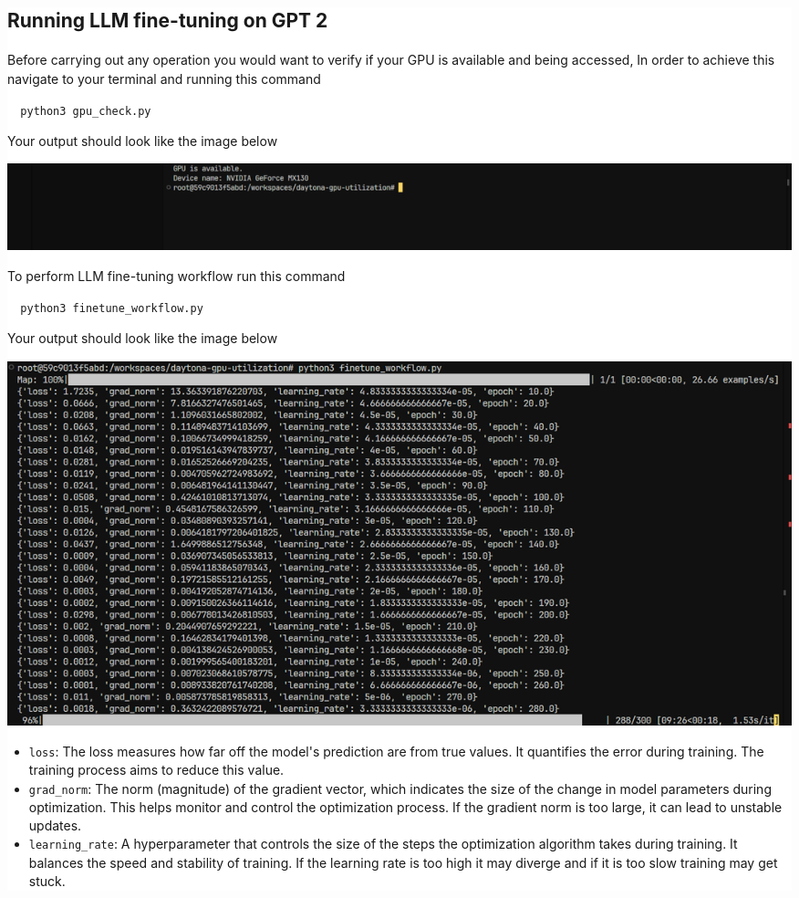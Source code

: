 ## Running LLM fine-tuning on GPT 2

Before carrying out any operation you would want to verify if your GPU is available and being accessed, In
order to achieve this navigate to your terminal and running this command

```bash
  python3 gpu_check.py
```
Your output should look like the image below

  ![image of gpu check output](assets/20250105_daytona_gpu_utilization_img_8.png)

To perform LLM fine-tuning workflow run this command

```bash
  python3 finetune_workflow.py
```
Your output should look like the image below

  ![image of running fine tune workflow](assets/20250105_daytona_gpu_utilization_img_9.png)

- `loss`: The loss measures how far off the model's prediction are from true values. It quantifies the error
during training. The training process aims to reduce this value.
- `grad_norm`: The norm (magnitude) of the gradient vector, which indicates the size of
the change in model parameters during optimization. This helps monitor and control the optimization process.
If the gradient norm is too large, it can lead to unstable updates.
- `learning_rate`: A hyperparameter that controls the size of the steps the optimization algorithm takes during
training. It balances the speed and stability of training. If the learning rate is too high it may diverge and if
it is too slow training may get stuck.
